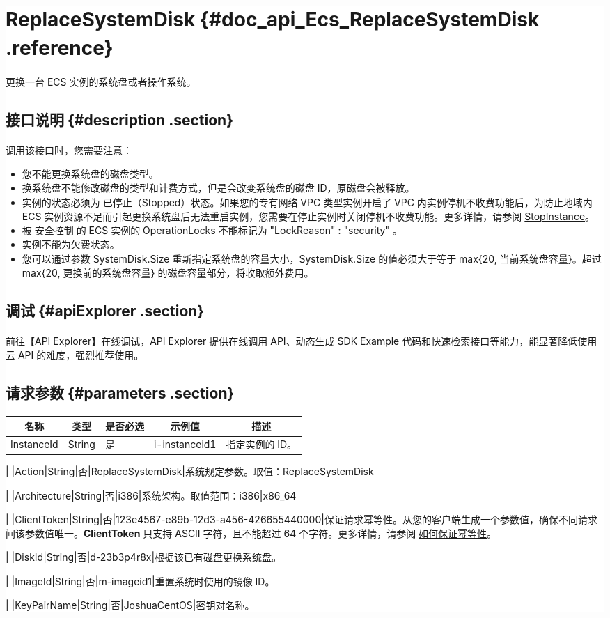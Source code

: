 # ReplaceSystemDisk {#doc_api_Ecs_ReplaceSystemDisk .reference}

更换一台 ECS 实例的系统盘或者操作系统。

## 接口说明 {#description .section}

调用该接口时，您需要注意：

-   您不能更换系统盘的磁盘类型。
-   换系统盘不能修改磁盘的类型和计费方式，但是会改变系统盘的磁盘 ID，原磁盘会被释放。
-   实例的状态必须为 已停止（Stopped）状态。如果您的专有网络 VPC 类型实例开启了 VPC 内实例停机不收费功能后，为防止地域内 ECS 实例资源不足而引起更换系统盘后无法重启实例，您需要在停止实例时关闭停机不收费功能。更多详情，请参阅 [StopInstance](~~25501~~)。
-   被 [安全控制](~~25695~~) 的 ECS 实例的 OperationLocks 不能标记为 "LockReason" : "security" 。
-   实例不能为欠费状态。
-   您可以通过参数 SystemDisk.Size 重新指定系统盘的容量大小，SystemDisk.Size 的值必须大于等于 max\{20, 当前系统盘容量\}。超过 max\{20, 更换前的系统盘容量\} 的磁盘容量部分，将收取额外费用。

## 调试 {#apiExplorer .section}

前往【[API Explorer](https://api.aliyun.com/#product=Ecs&api=ReplaceSystemDisk)】在线调试，API Explorer 提供在线调用 API、动态生成 SDK Example 代码和快速检索接口等能力，能显著降低使用云 API 的难度，强烈推荐使用。

## 请求参数 {#parameters .section}

|名称|类型|是否必选|示例值|描述|
|--|--|----|---|--|
|InstanceId|String|是|i-instanceid1|指定实例的 ID。

 |
|Action|String|否|ReplaceSystemDisk|系统规定参数。取值：ReplaceSystemDisk

 |
|Architecture|String|否|i386|系统架构。取值范围：i386|x86\_64

 |
|ClientToken|String|否|123e4567-e89b-12d3-a456-426655440000|保证请求幂等性。从您的客户端生成一个参数值，确保不同请求间该参数值唯一。**ClientToken** 只支持 ASCII 字符，且不能超过 64 个字符。更多详情，请参阅 [如何保证幂等性](~~25693~~)。

 |
|DiskId|String|否|d-23b3p4r8x|根据该已有磁盘更换系统盘。

 |
|ImageId|String|否|m-imageid1|重置系统时使用的镜像 ID。

 |
|KeyPairName|String|否|JoshuaCentOS|密钥对名称。
